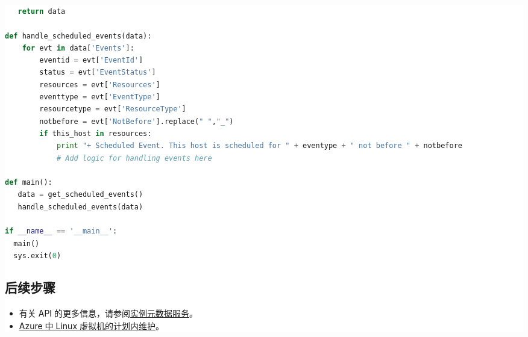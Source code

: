 ```python
   return data

def handle_scheduled_events(data):
    for evt in data['Events']:
        eventid = evt['EventId']
        status = evt['EventStatus']
        resources = evt['Resources']
        eventtype = evt['EventType']
        resourcetype = evt['ResourceType']
        notbefore = evt['NotBefore'].replace(" ","_")
        if this_host in resources:
            print "+ Scheduled Event. This host is scheduled for " + eventype + " not before " + notbefore
            # Add logic for handling events here

def main():
   data = get_scheduled_events()
   handle_scheduled_events(data)
   
if __name__ == '__main__':
  main()
  sys.exit(0)
```

## <a name="next-steps"></a>后续步骤 

- 有关 API 的更多信息，请参阅[实例元数据服务](instance-metadata-service.md)。
- [Azure 中 Linux 虚拟机的计划内维护](planned-maintenance.md)。
